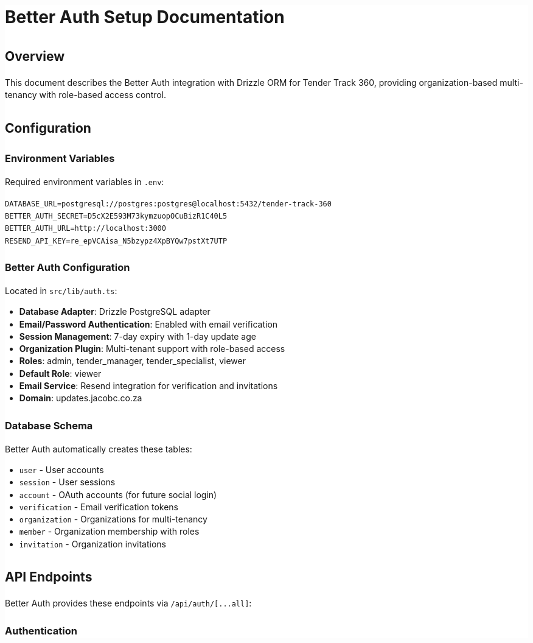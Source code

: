 # Better Auth Setup Documentation

## Overview

This document describes the Better Auth integration with Drizzle ORM for Tender Track 360, providing organization-based multi-tenancy with role-based access control.

## Configuration

### Environment Variables

Required environment variables in `.env`:

```env
DATABASE_URL=postgresql://postgres:postgres@localhost:5432/tender-track-360
BETTER_AUTH_SECRET=D5cX2E593M73kymzuopOCuBizR1C40L5
BETTER_AUTH_URL=http://localhost:3000
RESEND_API_KEY=re_epVCAisa_N5bzypz4XpBYQw7pstXt7UTP
```

### Better Auth Configuration

Located in `src/lib/auth.ts`:

- **Database Adapter**: Drizzle PostgreSQL adapter
- **Email/Password Authentication**: Enabled with email verification
- **Session Management**: 7-day expiry with 1-day update age
- **Organization Plugin**: Multi-tenant support with role-based access
- **Roles**: admin, tender_manager, tender_specialist, viewer
- **Default Role**: viewer
- **Email Service**: Resend integration for verification and invitations
- **Domain**: updates.jacobc.co.za

### Database Schema

Better Auth automatically creates these tables:

- `user` - User accounts
- `session` - User sessions
- `account` - OAuth accounts (for future social login)
- `verification` - Email verification tokens
- `organization` - Organizations for multi-tenancy
- `member` - Organization membership with roles
- `invitation` - Organization invitations

## API Endpoints

Better Auth provides these endpoints via `/api/auth/[...all]`:

### Authentication
